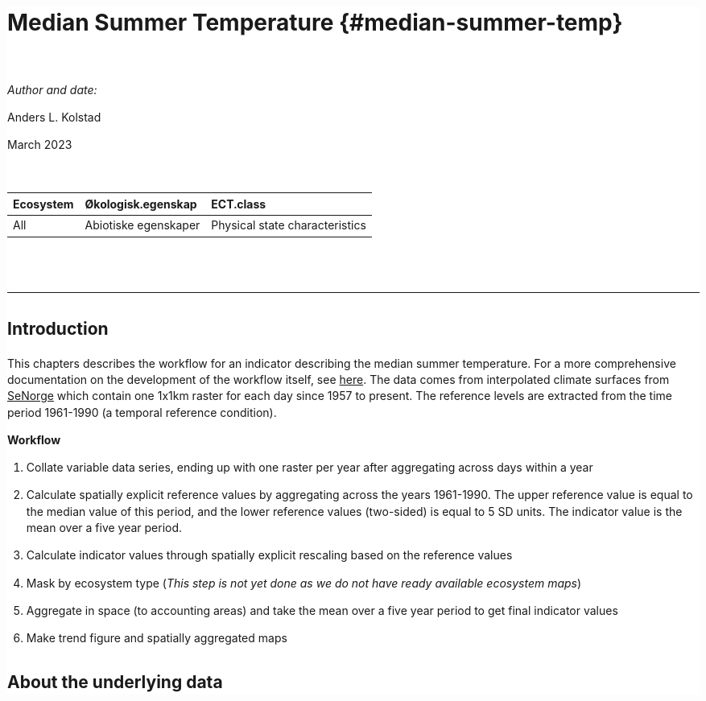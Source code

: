 # Median Summer Temperature {#median-summer-temp}

<br />

*Author and date:*

Anders L. Kolstad

March 2023

<br />








|Ecosystem |Økologisk.egenskap   |ECT.class                      |
|:---------|:--------------------|:------------------------------|
|All       |Abiotiske egenskaper |Physical state characteristics |

<br /> <br />

<hr />

## Introduction

This chapters describes the workflow for an indicator describing the median summer temperature. For a more comprehensive documentation on the development of the workflow itself, see [here](#climate-indicators-explained). The data comes from interpolated climate surfaces from [SeNorge](https://senorge.no/) which contain one 1x1km raster for each day since 1957 to present. The reference levels are extracted from the time period 1961-1990 (a temporal reference condition). 

**Workflow**

1.  Collate variable data series, ending up with one raster per year after aggregating across days within a year


2.  Calculate spatially explicit reference values by aggregating across the years 1961-1990. The upper reference value is equal to the median value of this period, and the lower reference values (two-sided) is equal to 5 SD units. The indicator value is the mean over a five year period.


3.  Calculate indicator values through spatially explicit rescaling based on the reference values


4.  Mask by ecosystem type (*This step is not yet done as we do not have ready available ecosystem maps*)


5.  Aggregate in space (to accounting areas) and take the mean over a five year period to get final indicator values


6.  Make trend figure and spatially aggregated maps



## About the underlying data
